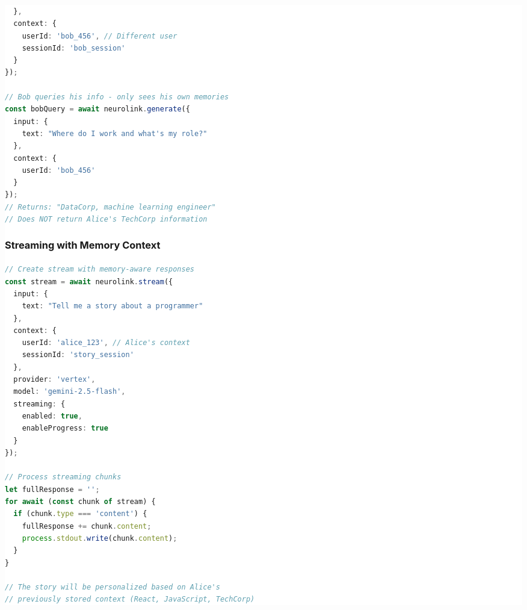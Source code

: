 ```typescript
  },
  context: {
    userId: 'bob_456', // Different user
    sessionId: 'bob_session'
  }
});

// Bob queries his info - only sees his own memories
const bobQuery = await neurolink.generate({
  input: {
    text: "Where do I work and what's my role?"
  },
  context: {
    userId: 'bob_456'
  }
});
// Returns: "DataCorp, machine learning engineer"
// Does NOT return Alice's TechCorp information
```

### Streaming with Memory Context

```typescript
// Create stream with memory-aware responses
const stream = await neurolink.stream({
  input: {
    text: "Tell me a story about a programmer"
  },
  context: {
    userId: 'alice_123', // Alice's context
    sessionId: 'story_session'
  },
  provider: 'vertex',
  model: 'gemini-2.5-flash',
  streaming: {
    enabled: true,
    enableProgress: true
  }
});

// Process streaming chunks
let fullResponse = '';
for await (const chunk of stream) {
  if (chunk.type === 'content') {
    fullResponse += chunk.content;
    process.stdout.write(chunk.content);
  }
}

// The story will be personalized based on Alice's
// previously stored context (React, JavaScript, TechCorp)
```
